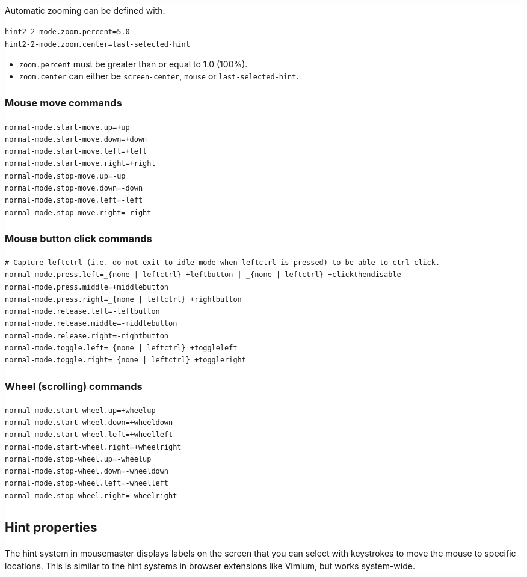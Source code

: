 Automatic zooming can be defined with:
```properties
hint2-2-mode.zoom.percent=5.0
hint2-2-mode.zoom.center=last-selected-hint
```

- `zoom.percent` must be greater than or equal to 1.0 (100%).
- `zoom.center` can either be `screen-center`, `mouse`
  or `last-selected-hint`.

### Mouse move commands

```properties
normal-mode.start-move.up=+up
normal-mode.start-move.down=+down
normal-mode.start-move.left=+left
normal-mode.start-move.right=+right
normal-mode.stop-move.up=-up
normal-mode.stop-move.down=-down
normal-mode.stop-move.left=-left
normal-mode.stop-move.right=-right
```

### Mouse button click commands

```properties
# Capture leftctrl (i.e. do not exit to idle mode when leftctrl is pressed) to be able to ctrl-click.
normal-mode.press.left=_{none | leftctrl} +leftbutton | _{none | leftctrl} +clickthendisable
normal-mode.press.middle=+middlebutton
normal-mode.press.right=_{none | leftctrl} +rightbutton
normal-mode.release.left=-leftbutton
normal-mode.release.middle=-middlebutton
normal-mode.release.right=-rightbutton
normal-mode.toggle.left=_{none | leftctrl} +toggleleft
normal-mode.toggle.right=_{none | leftctrl} +toggleright
```

### Wheel (scrolling) commands
```properties
normal-mode.start-wheel.up=+wheelup
normal-mode.start-wheel.down=+wheeldown
normal-mode.start-wheel.left=+wheelleft
normal-mode.start-wheel.right=+wheelright
normal-mode.stop-wheel.up=-wheelup
normal-mode.stop-wheel.down=-wheeldown
normal-mode.stop-wheel.left=-wheelleft
normal-mode.stop-wheel.right=-wheelright
```

## Hint properties

The hint system in mousemaster displays labels on the screen that you can select with keystrokes to move the mouse to specific locations. This is similar to the hint systems in browser extensions like Vimium, but works system-wide.

